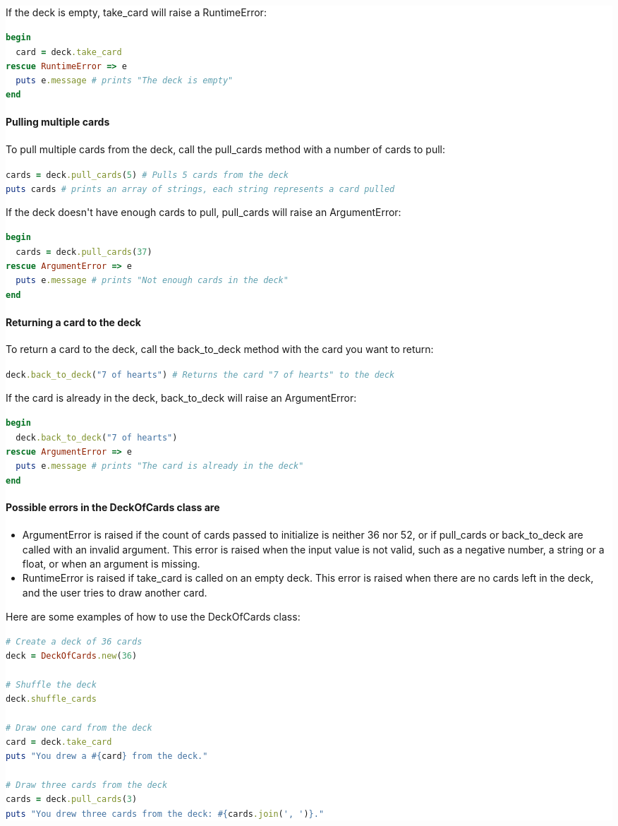 If the deck is empty, take_card will raise a RuntimeError:

```Ruby
begin
  card = deck.take_card
rescue RuntimeError => e
  puts e.message # prints "The deck is empty"
end
```

#### Pulling multiple cards

To pull multiple cards from the deck, call the pull_cards method with a number of cards to pull:

```Ruby
cards = deck.pull_cards(5) # Pulls 5 cards from the deck
puts cards # prints an array of strings, each string represents a card pulled
```

If the deck doesn't have enough cards to pull, pull_cards will raise an ArgumentError:

```Ruby
begin
  cards = deck.pull_cards(37)
rescue ArgumentError => e
  puts e.message # prints "Not enough cards in the deck"
end
```

#### Returning a card to the deck

To return a card to the deck, call the back_to_deck method with the card you want to return:

```Ruby
deck.back_to_deck("7 of hearts") # Returns the card "7 of hearts" to the deck
```

If the card is already in the deck, back_to_deck will raise an ArgumentError:

```Ruby
begin
  deck.back_to_deck("7 of hearts")
rescue ArgumentError => e
  puts e.message # prints "The card is already in the deck"
end
```

#### Possible errors in the DeckOfCards class are

* ArgumentError is raised if the count of cards passed to initialize is neither 36 nor 52, or if pull_cards or back_to_deck are called with an invalid argument. This error is raised when the input value is not valid, such as a negative number, a string or a float, or when an argument is missing.
* RuntimeError is raised if take_card is called on an empty deck. This error is raised when there are no cards left in the deck, and the user tries to draw another card.

Here are some examples of how to use the DeckOfCards class:

```Ruby
# Create a deck of 36 cards
deck = DeckOfCards.new(36)

# Shuffle the deck
deck.shuffle_cards

# Draw one card from the deck
card = deck.take_card
puts "You drew a #{card} from the deck."

# Draw three cards from the deck
cards = deck.pull_cards(3)
puts "You drew three cards from the deck: #{cards.join(', ')}."
```